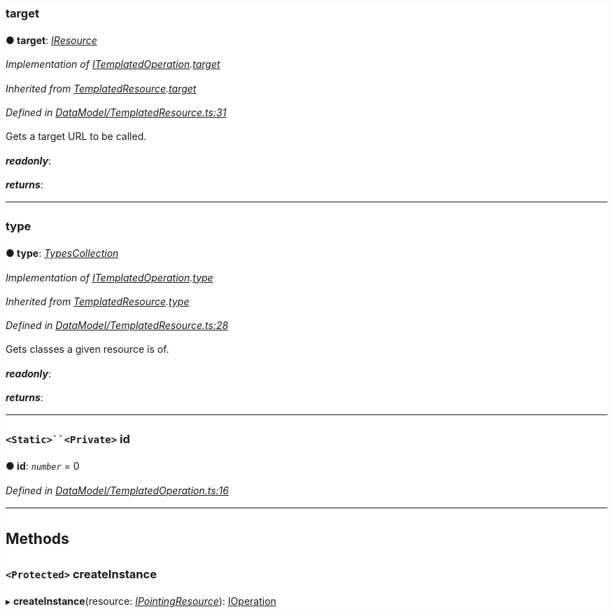 ###  target

**● target**: *[IResource](../interfaces/iresource.md)*

*Implementation of [ITemplatedOperation](../interfaces/itemplatedoperation.md).[target](../interfaces/itemplatedoperation.md#target)*

*Inherited from [TemplatedResource](templatedresource.md).[target](templatedresource.md#target)*

*Defined in [DataModel/TemplatedResource.ts:31](https://github.com/alien-mcl/Heracles.ts/blob/master/src/DataModel/TemplatedResource.ts#L31)*

Gets a target URL to be called.

*__readonly__*: 

*__returns__*: 

___
<a id="type"></a>

###  type

**● type**: *[TypesCollection](typescollection.md)*

*Implementation of [ITemplatedOperation](../interfaces/itemplatedoperation.md).[type](../interfaces/itemplatedoperation.md#type)*

*Inherited from [TemplatedResource](templatedresource.md).[type](templatedresource.md#type)*

*Defined in [DataModel/TemplatedResource.ts:28](https://github.com/alien-mcl/Heracles.ts/blob/master/src/DataModel/TemplatedResource.ts#L28)*

Gets classes a given resource is of.

*__readonly__*: 

*__returns__*: 

___
<a id="id"></a>

### `<Static>``<Private>` id

**● id**: *`number`* = 0

*Defined in [DataModel/TemplatedOperation.ts:16](https://github.com/alien-mcl/Heracles.ts/blob/master/src/DataModel/TemplatedOperation.ts#L16)*

___

## Methods

<a id="createinstance"></a>

### `<Protected>` createInstance

▸ **createInstance**(resource: *[IPointingResource](../interfaces/ipointingresource.md)*): [IOperation](../interfaces/ioperation.md)

